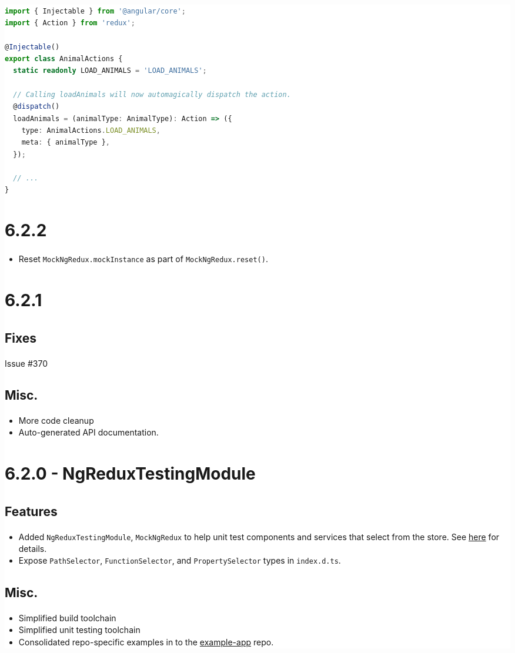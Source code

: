 ```typescript
import { Injectable } from '@angular/core';
import { Action } from 'redux';

@Injectable()
export class AnimalActions {
  static readonly LOAD_ANIMALS = 'LOAD_ANIMALS';

  // Calling loadAnimals will now automagically dispatch the action.
  @dispatch()
  loadAnimals = (animalType: AnimalType): Action => ({
    type: AnimalActions.LOAD_ANIMALS,
    meta: { animalType },
  });

  // ...
}
```

# 6.2.2

- Reset `MockNgRedux.mockInstance` as part of `MockNgRedux.reset()`.

# 6.2.1

## Fixes

Issue #370

## Misc.

- More code cleanup
- Auto-generated API documentation.

# 6.2.0 - NgReduxTestingModule

## Features

- Added `NgReduxTestingModule`, `MockNgRedux` to help unit test components and
  services that select from the store. See [here](https://github.com/angular-redux/store/blob/master/articles/intro-tutorial.md#unit-testing-selections)
  for details.
- Expose `PathSelector`, `FunctionSelector`, and `PropertySelector` types in `index.d.ts`.

## Misc.

- Simplified build toolchain
- Simplified unit testing toolchain
- Consolidated repo-specific examples in to the [example-app](https://github.com/angular-redux/example-app) repo.
